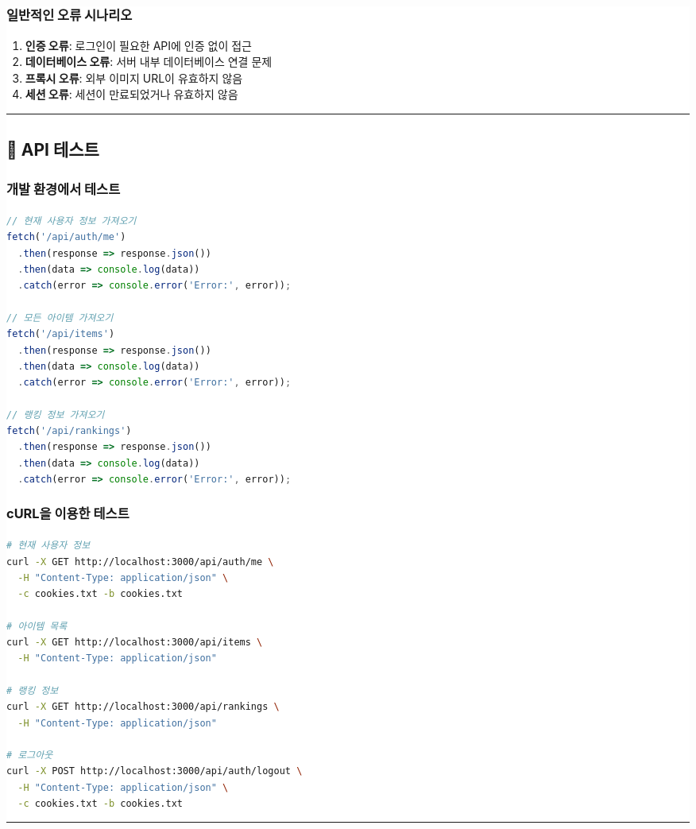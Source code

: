 ### 일반적인 오류 시나리오
1. **인증 오류**: 로그인이 필요한 API에 인증 없이 접근
2. **데이터베이스 오류**: 서버 내부 데이터베이스 연결 문제
3. **프록시 오류**: 외부 이미지 URL이 유효하지 않음
4. **세션 오류**: 세션이 만료되었거나 유효하지 않음

---

## 🧪 API 테스트

### 개발 환경에서 테스트
```javascript
// 현재 사용자 정보 가져오기
fetch('/api/auth/me')
  .then(response => response.json())
  .then(data => console.log(data))
  .catch(error => console.error('Error:', error));

// 모든 아이템 가져오기
fetch('/api/items')
  .then(response => response.json())
  .then(data => console.log(data))
  .catch(error => console.error('Error:', error));

// 랭킹 정보 가져오기
fetch('/api/rankings')
  .then(response => response.json())
  .then(data => console.log(data))
  .catch(error => console.error('Error:', error));
```

### cURL을 이용한 테스트
```bash
# 현재 사용자 정보
curl -X GET http://localhost:3000/api/auth/me \
  -H "Content-Type: application/json" \
  -c cookies.txt -b cookies.txt

# 아이템 목록
curl -X GET http://localhost:3000/api/items \
  -H "Content-Type: application/json"

# 랭킹 정보
curl -X GET http://localhost:3000/api/rankings \
  -H "Content-Type: application/json"

# 로그아웃
curl -X POST http://localhost:3000/api/auth/logout \
  -H "Content-Type: application/json" \
  -c cookies.txt -b cookies.txt
```

---